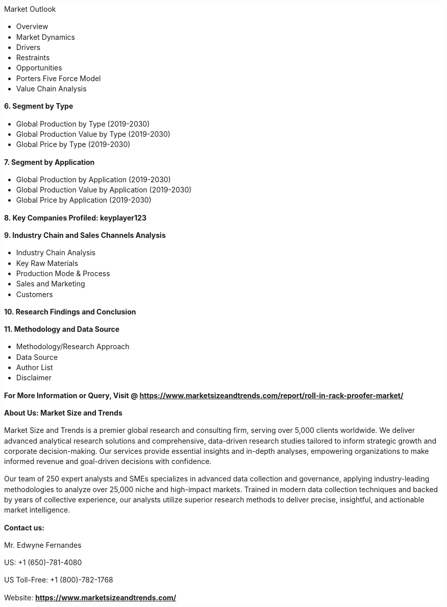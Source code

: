 Market Outlook</strong></p><ul><li>Overview</li><li>Market Dynamics</li><li>Drivers</li><li>Restraints</li><li>Opportunities</li><li>Porters Five Force Model</li><li>Value Chain Analysis&nbsp;</li></ul><p><strong>6. Segment by Type</strong></p><ul><li>Global Production by Type (2019-2030)</li><li>Global Production Value by Type (2019-2030)</li><li>Global Price by Type (2019-2030)</li></ul><p><strong>7. Segment by Application</strong></p><ul><li>Global Production by Application (2019-2030)</li><li>Global Production Value by Application (2019-2030)</li><li>Global Price by Application (2019-2030)</li></ul><p><strong>8. Key Companies Profiled: keyplayer123</strong></p><p><strong>9. Industry Chain and Sales Channels Analysis</strong></p><ul><li>Industry Chain Analysis</li><li>Key Raw Materials</li><li>Production Mode &amp; Process</li><li>Sales and Marketing</li><li>Customers</li></ul><p><strong>10. Research Findings and Conclusion</strong></p><p><strong>11. Methodology and Data Source</strong></p><ul><li>Methodology/Research Approach</li><li>Data Source</li><li>Author List</li><li>Disclaimer</li></ul></p><p><strong>For More Information or Query, Visit @ <a href="https://www.marketsizeandtrends.com/report/roll-in-rack-proofer-market/">https://www.marketsizeandtrends.com/report/roll-in-rack-proofer-market/</a></strong></p><p><strong>About Us: Market Size and Trends</strong></p><p>Market Size and Trends is a premier global research and consulting firm, serving over 5,000 clients worldwide. We deliver advanced analytical research solutions and comprehensive, data-driven research studies tailored to inform strategic growth and corporate decision-making. Our services provide essential insights and in-depth analyses, empowering organizations to make informed revenue and goal-driven decisions with confidence.</p><p>Our team of 250 expert analysts and SMEs specializes in advanced data collection and governance, applying industry-leading methodologies to analyze over 25,000 niche and high-impact markets. Trained in modern data collection techniques and backed by years of collective experience, our analysts utilize superior research methods to deliver precise, insightful, and actionable market intelligence.</p><p><strong>Contact us:</strong></p><p>Mr. Edwyne Fernandes</p><p>US: +1 (650)-781-4080</p><p>US Toll-Free: +1 (800)-782-1768</p><p>Website: <strong><a href="https://www.marketsizeandtrends.com/">https://www.marketsizeandtrends.com/</a></strong></p>
